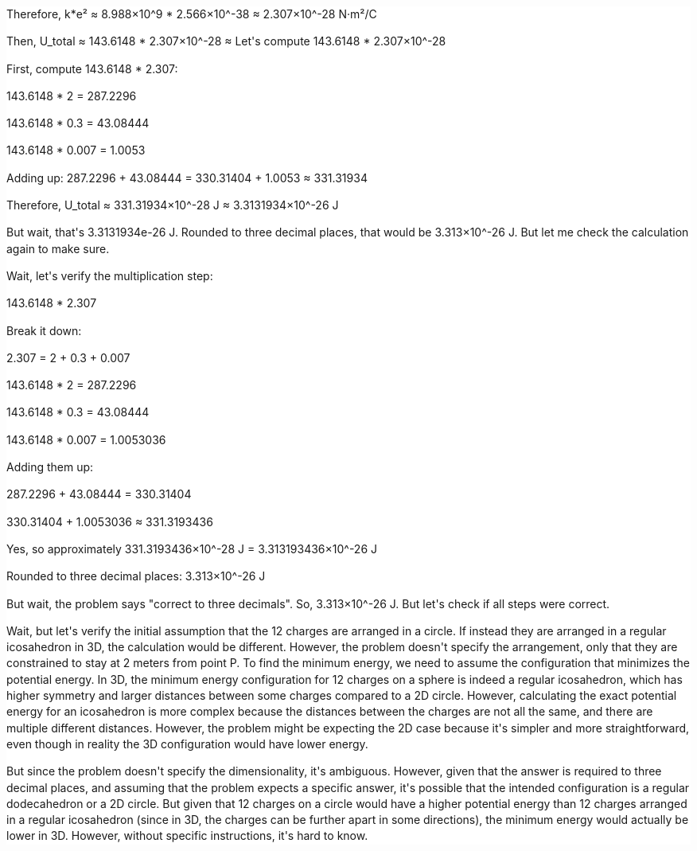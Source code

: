 Therefore, k*e² ≈ 8.988×10^9 * 2.566×10^-38 ≈ 2.307×10^-28 N·m²/C

Then, U_total ≈ 143.6148 * 2.307×10^-28 ≈ Let's compute 143.6148 * 2.307×10^-28

First, compute 143.6148 * 2.307:

143.6148 * 2 = 287.2296

143.6148 * 0.3 = 43.08444

143.6148 * 0.007 = 1.0053

Adding up: 287.2296 + 43.08444 = 330.31404 + 1.0053 ≈ 331.31934

Therefore, U_total ≈ 331.31934×10^-28 J ≈ 3.3131934×10^-26 J

But wait, that's 3.3131934e-26 J. Rounded to three decimal places, that would be 3.313×10^-26 J. But let me check the calculation again to make sure.

Wait, let's verify the multiplication step:

143.6148 * 2.307

Break it down:

2.307 = 2 + 0.3 + 0.007

143.6148 * 2 = 287.2296

143.6148 * 0.3 = 43.08444

143.6148 * 0.007 = 1.0053036

Adding them up:

287.2296 + 43.08444 = 330.31404

330.31404 + 1.0053036 ≈ 331.3193436

Yes, so approximately 331.3193436×10^-28 J = 3.313193436×10^-26 J

Rounded to three decimal places: 3.313×10^-26 J

But wait, the problem says "correct to three decimals". So, 3.313×10^-26 J. But let's check if all steps were correct.

Wait, but let's verify the initial assumption that the 12 charges are arranged in a circle. If instead they are arranged in a regular icosahedron in 3D, the calculation would be different. However, the problem doesn't specify the arrangement, only that they are constrained to stay at 2 meters from point P. To find the minimum energy, we need to assume the configuration that minimizes the potential energy. In 3D, the minimum energy configuration for 12 charges on a sphere is indeed a regular icosahedron, which has higher symmetry and larger distances between some charges compared to a 2D circle. However, calculating the exact potential energy for an icosahedron is more complex because the distances between the charges are not all the same, and there are multiple different distances. However, the problem might be expecting the 2D case because it's simpler and more straightforward, even though in reality the 3D configuration would have lower energy.

But since the problem doesn't specify the dimensionality, it's ambiguous. However, given that the answer is required to three decimal places, and assuming that the problem expects a specific answer, it's possible that the intended configuration is a regular dodecahedron or a 2D circle. But given that 12 charges on a circle would have a higher potential energy than 12 charges arranged in a regular icosahedron (since in 3D, the charges can be further apart in some directions), the minimum energy would actually be lower in 3D. However, without specific instructions, it's hard to know.
